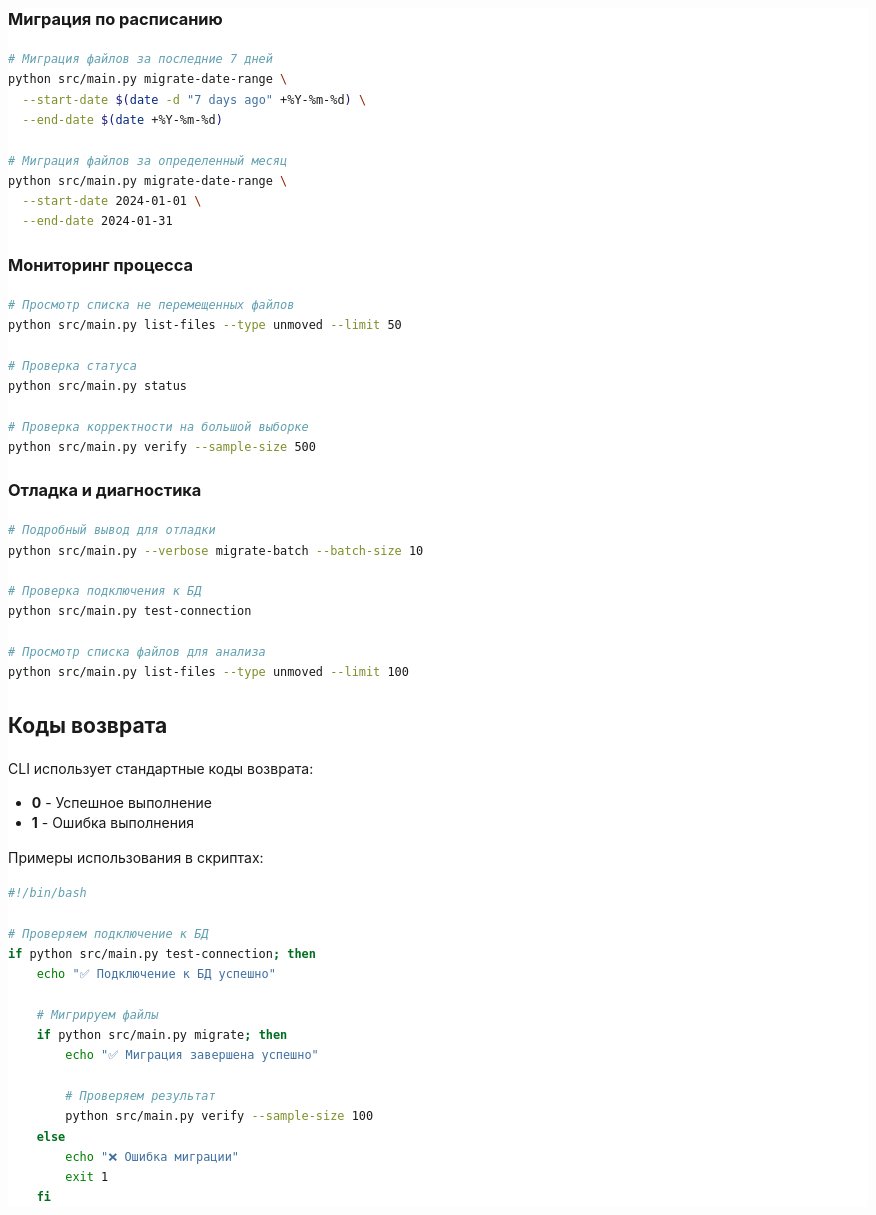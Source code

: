 ### Миграция по расписанию

```bash
# Миграция файлов за последние 7 дней
python src/main.py migrate-date-range \
  --start-date $(date -d "7 days ago" +%Y-%m-%d) \
  --end-date $(date +%Y-%m-%d)

# Миграция файлов за определенный месяц
python src/main.py migrate-date-range \
  --start-date 2024-01-01 \
  --end-date 2024-01-31
```

### Мониторинг процесса

```bash
# Просмотр списка не перемещенных файлов
python src/main.py list-files --type unmoved --limit 50

# Проверка статуса
python src/main.py status

# Проверка корректности на большой выборке
python src/main.py verify --sample-size 500
```

### Отладка и диагностика

```bash
# Подробный вывод для отладки
python src/main.py --verbose migrate-batch --batch-size 10

# Проверка подключения к БД
python src/main.py test-connection

# Просмотр списка файлов для анализа
python src/main.py list-files --type unmoved --limit 100
```

## Коды возврата

CLI использует стандартные коды возврата:

- **0** - Успешное выполнение
- **1** - Ошибка выполнения

Примеры использования в скриптах:

```bash
#!/bin/bash

# Проверяем подключение к БД
if python src/main.py test-connection; then
    echo "✅ Подключение к БД успешно"
    
    # Мигрируем файлы
    if python src/main.py migrate; then
        echo "✅ Миграция завершена успешно"
        
        # Проверяем результат
        python src/main.py verify --sample-size 100
    else
        echo "❌ Ошибка миграции"
        exit 1
    fi
```